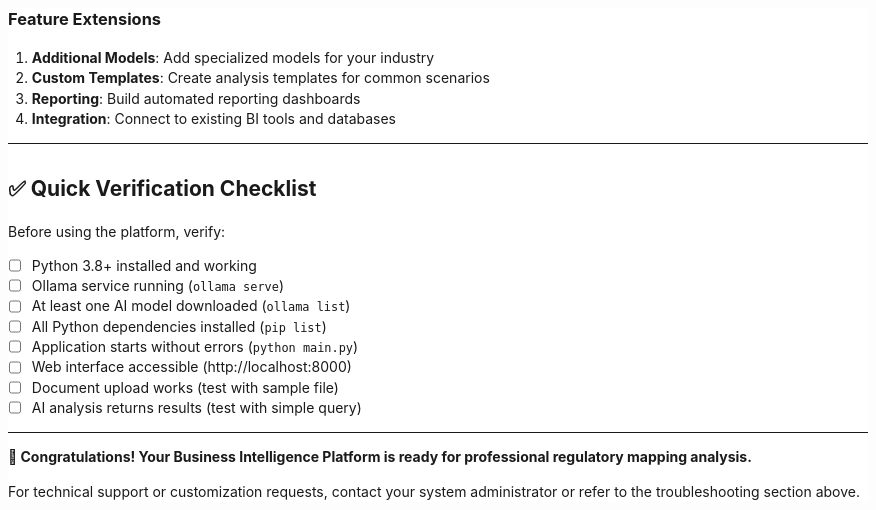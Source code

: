 ### Feature Extensions

1. **Additional Models**: Add specialized models for your industry
2. **Custom Templates**: Create analysis templates for common scenarios
3. **Reporting**: Build automated reporting dashboards
4. **Integration**: Connect to existing BI tools and databases

---

## ✅ Quick Verification Checklist

Before using the platform, verify:

- [ ] Python 3.8+ installed and working
- [ ] Ollama service running (`ollama serve`)
- [ ] At least one AI model downloaded (`ollama list`)
- [ ] All Python dependencies installed (`pip list`)
- [ ] Application starts without errors (`python main.py`)
- [ ] Web interface accessible (http://localhost:8000)
- [ ] Document upload works (test with sample file)
- [ ] AI analysis returns results (test with simple query)

---

**🎉 Congratulations! Your Business Intelligence Platform is ready for professional regulatory mapping analysis.**

For technical support or customization requests, contact your system administrator or refer to the troubleshooting section above.

